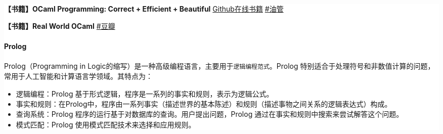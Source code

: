 **【书籍】OCaml Programming: Correct + Efficient + Beautiful** [Github在线书籍](https://cs3110.github.io/textbook/cover.html) [#油管](https://www.youtube.com/playlist?list=PLre5AT9JnKShBOPeuiD9b-I4XROIJhkIU)

**【书籍】Real World OCaml** [#豆瓣]()

#### Prolog

Prolog（Programming in Logic的缩写）是一种高级编程语言，主要用于`逻辑编程范式`。Prolog 特别适合于处理符号和非数值计算的问题，常用于人工智能和计算语言学领域。其特点为：
  - 逻辑编程：Prolog 基于形式逻辑，程序是一系列的事实和规则，表示为逻辑公式。
  - 事实和规则：在Prolog中，程序由一系列事实（描述世界的基本陈述）和规则（描述事物之间关系的逻辑表达式）构成。
  - 查询系统：Prolog 程序的运行基于对数据库的查询。用户提出问题，Prolog 通过在事实和规则中搜索来尝试解答这个问题。
  - 模式匹配：Prolog 使用模式匹配技术来选择和应用规则。
